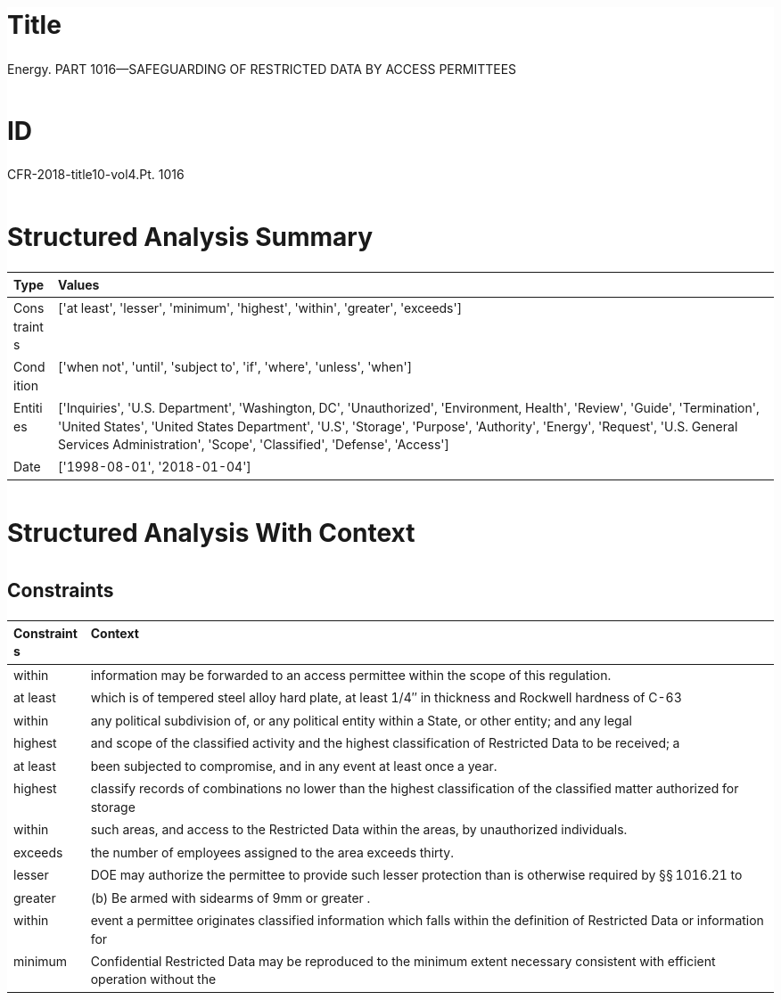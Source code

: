 # Title

 Energy. PART 1016—SAFEGUARDING OF RESTRICTED DATA BY ACCESS PERMITTEES


# ID

 CFR-2018-title10-vol4.Pt. 1016


# Structured Analysis Summary

| Type        | Values                                                                                                                                                                                                                                                                                                                      |
|:------------|:----------------------------------------------------------------------------------------------------------------------------------------------------------------------------------------------------------------------------------------------------------------------------------------------------------------------------|
| Constraints | ['at least', 'lesser', 'minimum', 'highest', 'within', 'greater', 'exceeds']                                                                                                                                                                                                                                                |
| Condition   | ['when not', 'until', 'subject to', 'if', 'where', 'unless', 'when']                                                                                                                                                                                                                                                        |
| Entities    | ['Inquiries', 'U.S. Department', 'Washington, DC', 'Unauthorized', 'Environment, Health', 'Review', 'Guide', 'Termination', 'United States', 'United States Department', 'U.S', 'Storage', 'Purpose', 'Authority', 'Energy', 'Request', 'U.S. General Services Administration', 'Scope', 'Classified', 'Defense', 'Access'] |
| Date        | ['1998-08-01', '2018-01-04']                                                                                                                                                                                                                                                                                                |


# Structured Analysis With Context

 


## Constraints

| Constraints   | Context                                                                                                                         |
|:--------------|:--------------------------------------------------------------------------------------------------------------------------------|
| within        | information may be forwarded to an access permittee within  the scope of this regulation.                                       |
| at least      | which is of tempered steel alloy hard plate, at least 1/4&#8243; in thickness and Rockwell hardness of C-63                     |
| within        | any political subdivision of, or any political entity within a State, or other entity; and any legal                            |
| highest       | and scope of the classified activity and the highest classification of Restricted Data to be received; a                        |
| at least      | been subjected to compromise, and in any event at least  once a year.                                                           |
| highest       | classify records of combinations no lower than the highest classification of the classified matter authorized for storage       |
| within        | such areas, and access to the Restricted Data within  the areas, by unauthorized individuals.                                   |
| exceeds       | the number of employees assigned to the area exceeds  thirty.                                                                   |
| lesser        | DOE may authorize the permittee to provide such lesser protection than is otherwise required by &#167;&#167;&#8201;1016.21 to   |
| greater       | (b) Be armed with sidearms of 9mm or  greater .                                                                                 |
| within        | event a permittee originates classified information which falls within the definition of Restricted Data or information for     |
| minimum       | Confidential Restricted Data may be reproduced to the  minimum extent necessary consistent with efficient operation without the |
